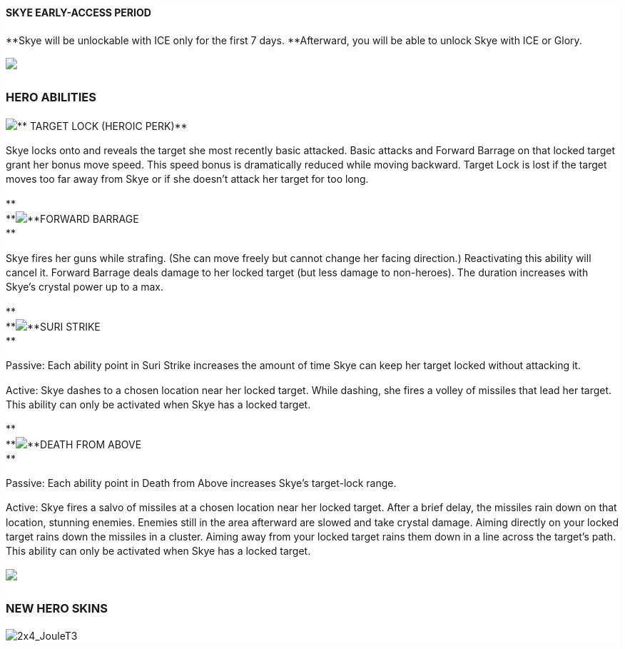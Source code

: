 #### **SKYE EARLY-ACCESS PERIOD**

**Skye will be unlockable with ICE only for the first 7 days. **Afterward, you will be able to unlock Skye with ICE or Glory.

![](https://jd3sljkvzi-flywheel.netdna-ssl.com/wp-content/uploads/2015/06/header_features_new.png)

### HERO ABILITIES

![](https://jd3sljkvzi-flywheel.netdna-ssl.com/wp-content/uploads/2015/08/skyeperk.jpg)** TARGET LOCK \(HEROIC PERK\)**

Skye locks onto and reveals the target she most recently basic attacked. Basic attacks and Forward Barrage on that locked target grant her bonus move speed. This speed bonus is dramatically reduced while moving backward. Target Lock is lost if the target moves too far away from Skye or if she doesn’t attack her target for too long.

**  
**![](https://jd3sljkvzi-flywheel.netdna-ssl.com/wp-content/uploads/2015/08/Skye_A1.jpg)**FORWARD BARRAGE  
**

Skye fires her guns while strafing. \(She can move freely but cannot change her facing direction.\) Reactivating this ability will cancel it. Forward Barrage deals damage to her locked target \(but less damage to non-heroes\). The duration increases with Skye’s crystal power up to a max.

**  
**![](https://jd3sljkvzi-flywheel.netdna-ssl.com/wp-content/uploads/2015/08/Skye_B1.jpg)**SURI STRIKE  
**

Passive: Each ability point in Suri Strike increases the amount of time Skye can keep her target locked without attacking it.

Active: Skye dashes to a chosen location near her locked target. While dashing, she fires a volley of missiles that lead her target. This ability can only be activated when Skye has a locked target.

**  
**![](https://jd3sljkvzi-flywheel.netdna-ssl.com/wp-content/uploads/2015/08/Skye_C1.jpg)**DEATH FROM ABOVE  
**

Passive: Each ability point in Death from Above increases Skye’s target-lock range.

Active: Skye fires a salvo of missiles at a chosen location near her locked target.  After a brief delay, the missiles rain down on that location, stunning enemies. Enemies still in the area afterward are slowed and take crystal damage. Aiming directly on your locked target rains down the missiles in a cluster. Aiming away from your locked target rains them down in a line across the target’s path. This ability can only be activated when Skye has a locked target.

![](https://jd3sljkvzi-flywheel.netdna-ssl.com/wp-content/uploads/2015/07/hero_skins_header_thin1.png)

### NEW HERO SKINS

![2x4\_JouleT3](https://jd3sljkvzi-flywheel.netdna-ssl.com/wp-content/uploads/2015/08/2x4_JouleT3.jpg)
